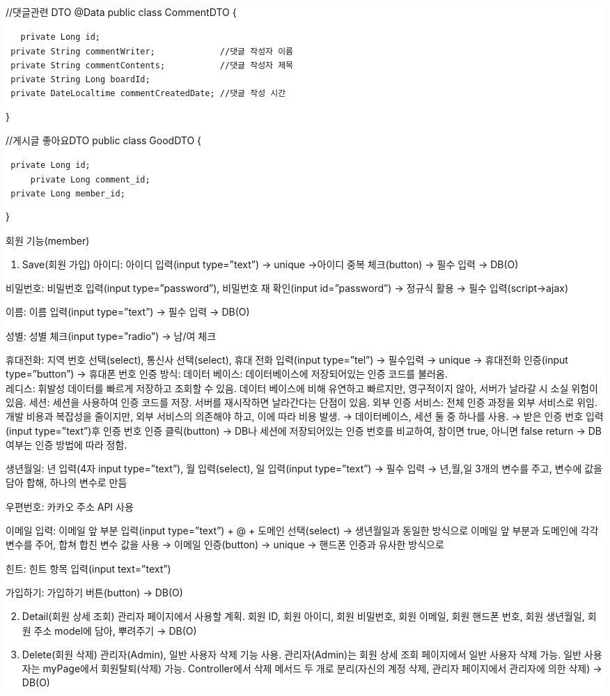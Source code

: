//댓글관련 DTO
@Data 
public class CommentDTO {

	   private Long id;
     private String commentWriter;             //댓글 작성자 이름
     private String commentContents;           //댓글 작성자 제목
     private String Long boardId;    
     private DateLocaltime commentCreatedDate; //댓글 작성 시간
}

//게시글 좋아요DTO
public class GoodDTO {

     private Long id;
		 private Long comment_id;
     private Long member_id;
}


회원 기능(member)

1. Save(회원 가입)
아이디: 아이디 입력(input type=”text”) → unique →아이디 중복 체크(button) → 필수 입력 → DB(O)

비밀번호: 비밀번호 입력(input type=”password”), 비밀번호 재 확인(input id=”password”) → 정규식 활용 → 필수 입력(script→ajax) 

이름: 이름 입력(input type=”text”) → 필수 입력 → DB(O)

성별: 성별 체크(input type=”radio”)  → 남/여 체크 

휴대전화: 지역 번호 선택(select), 통신사 선택(select), 휴대 전화 입력(input  type=”tel”)
                 → 필수입력 → unique → 휴대전화 인증(input type=”button”) → 
휴대폰 번호 인증 방식: 
데이터 베이스: 데이터베이스에 저장되어있는 인증 코드를 불러옴.  
레디스: 휘발성 데이터를 빠르게 저장하고 조회할 수 있음. 데이터 베이스에 비해 유연하고 빠르지만, 영구적이지 않아, 서버가 날라갈 시 소실 위험이 있음. 
세션: 세션을 사용하여 인증 코드를 저장. 서버를 재시작하면 날라간다는 단점이 있음. 
외부 인증 서비스: 전체 인증 과정을 외부 서비스로 위임. 개발 비용과 복잡성을 줄이지만, 외부 서비스의 의존해야 하고, 이에 따라 비용 발생.
→ 데이터베이스, 세션 둘 중 하나를 사용. → 받은 인증 번호 입력(input type=”text”)후 인증 번호 인증 클릭(button) → DB나 세션에 저장되어있는 인증 번호를 비교하여, 참이면 true, 아니면 false return → DB여부는 인증 방법에 따라 정함.

생년월일: 년 입력(4자 input type=”text”), 월 입력(select), 일 입력(input type=”text”) → 필수 입력 → 년,월,일 3개의 변수를 주고, 변수에 값을 담아 합해, 하나의 변수로 만듬 

우편번호: 카카오 주소 API 사용 

이메일 입력: 이메일 앞 부분 입력(input type=”text”) + @ + 도메인 선택(select) → 생년월일과 동일한 방식으로 이메일 앞 부분과 도메인에 각각 변수를 주어, 합쳐 합친 변수 값을 사용 → 이메일 인증(button) → unique → 핸드폰 인증과 유사한 방식으로 

힌트: 힌트 항목 입력(input text=”text”) 

가입하기: 가입하기 버튼(button) → DB(O)

2. Detail(회원 상세 조회) 
관리자 페이지에서 사용할 계획.
회원 ID, 회원 아이디, 회원 비밀번호, 회원 이메일, 회원 핸드폰 번호, 회원 생년월일, 회원 주소 model에 담아, 뿌려주기 → DB(O)

3. Delete(회원 삭제)
관리자(Admin), 일반 사용자 삭제 기능 사용.
관리자(Admin)는 회원 상세 조회 페이지에서 일반 사용자 삭제 가능. 
일반 사용자는 myPage에서 회원탈퇴(삭제) 가능.
Controller에서 삭제 메서드 두 개로 분리(자신의 계정 삭제, 관리자 페이지에서 관리자에 의한 삭제)  → DB(O)

